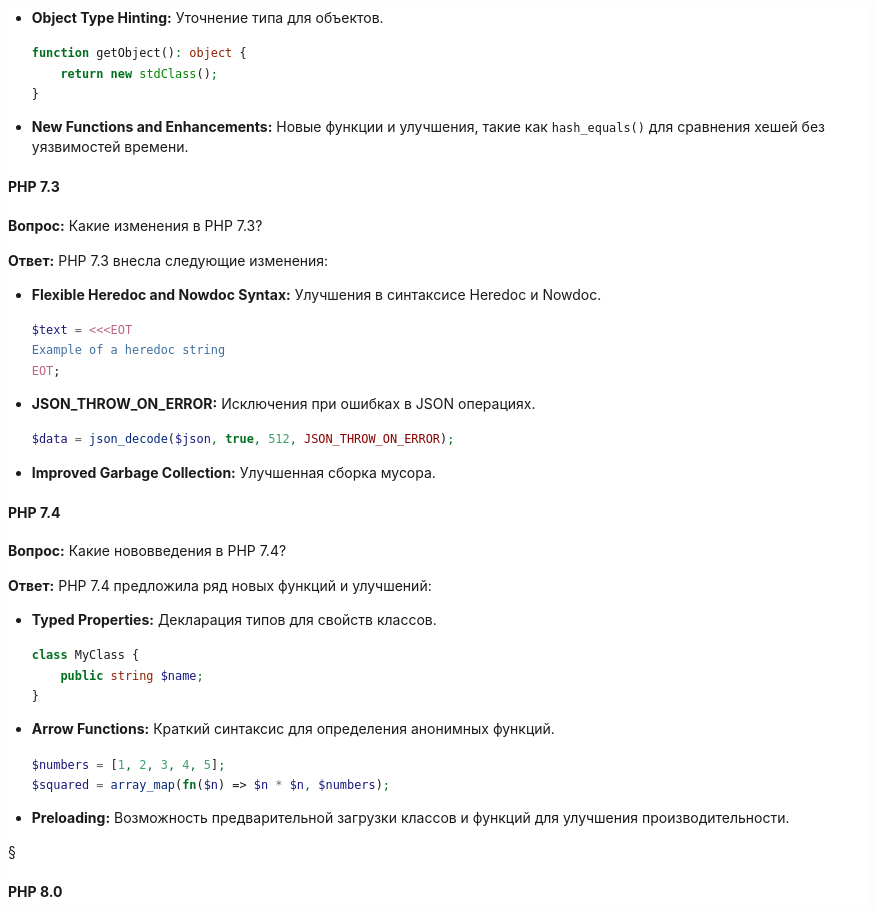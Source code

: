 - **Object Type Hinting:** Уточнение типа для объектов.
  ```php
  function getObject(): object {
      return new stdClass();
  }
  ```

- **New Functions and Enhancements:** Новые функции и улучшения, такие как `hash_equals()` для сравнения хешей без
  уязвимостей времени.

#### PHP 7.3

**Вопрос:** Какие изменения в PHP 7.3?

**Ответ:**
PHP 7.3 внесла следующие изменения:

- **Flexible Heredoc and Nowdoc Syntax:** Улучшения в синтаксисе Heredoc и Nowdoc.
  ```php
  $text = <<<EOT
  Example of a heredoc string
  EOT;
  ```

- **JSON_THROW_ON_ERROR:** Исключения при ошибках в JSON операциях.
  ```php
  $data = json_decode($json, true, 512, JSON_THROW_ON_ERROR);
  ```

- **Improved Garbage Collection:** Улучшенная сборка мусора.

#### PHP 7.4

**Вопрос:** Какие нововведения в PHP 7.4?

**Ответ:**
PHP 7.4 предложила ряд новых функций и улучшений:

- **Typed Properties:** Декларация типов для свойств классов.
  ```php
  class MyClass {
      public string $name;
  }
  ```

- **Arrow Functions:** Краткий синтаксис для определения анонимных функций.
  ```php
  $numbers = [1, 2, 3, 4, 5];
  $squared = array_map(fn($n) => $n * $n, $numbers);
  ```

- **Preloading:** Возможность предварительной загрузки классов и функций для улучшения производительности.

§

#### PHP 8.0
